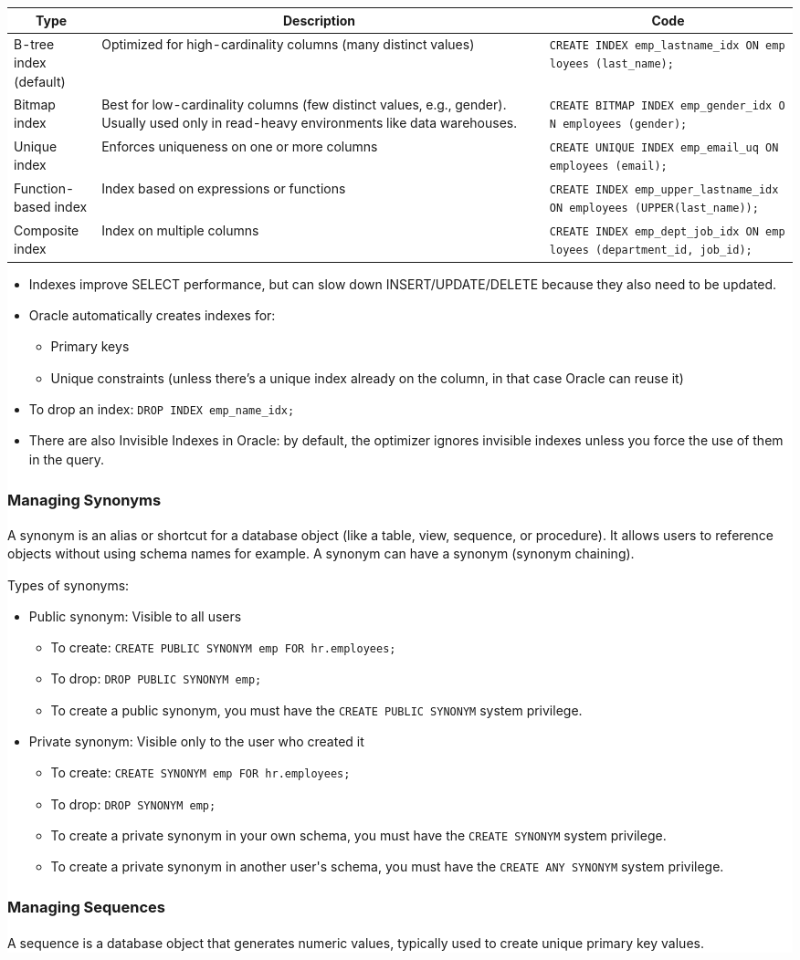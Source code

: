 | **Type** | **Description** | **Code** |
| --- | --- | --- |
| B-tree index (default) | Optimized for high-cardinality columns (many distinct values) | `CREATE INDEX emp_lastname_idx ON employees (last_name);` |
| Bitmap index | Best for low-cardinality columns (few distinct values, e.g., gender). Usually used only in read-heavy environments like data warehouses. | `CREATE BITMAP INDEX emp_gender_idx ON employees (gender);` |
| Unique index | Enforces uniqueness on one or more columns | `CREATE UNIQUE INDEX emp_email_uq ON employees (email);` |
| Function-based index | Index based on expressions or functions | `CREATE INDEX emp_upper_lastname_idx ON employees (UPPER(last_name));` |
| Composite index | Index on multiple columns | `CREATE INDEX emp_dept_job_idx ON employees (department_id, job_id);` |

* Indexes improve SELECT performance, but can slow down INSERT/UPDATE/DELETE because they also need to be updated.
    
* Oracle automatically creates indexes for:
    
    * Primary keys
        
    * Unique constraints (unless there’s a unique index already on the column, in that case Oracle can reuse it)
        
* To drop an index: `DROP INDEX emp_name_idx;`
    
* There are also Invisible Indexes in Oracle: by default, the optimizer ignores invisible indexes unless you force the use of them in the query.
    

### Managing Synonyms

A synonym is an alias or shortcut for a database object (like a table, view, sequence, or procedure). It allows users to reference objects without using schema names for example. A synonym can have a synonym (synonym chaining).

Types of synonyms:

* Public synonym: Visible to all users
    
    * To create: `CREATE PUBLIC SYNONYM emp FOR hr.employees;`
        
    * To drop: `DROP PUBLIC SYNONYM emp;`
        
    * To create a public synonym, you must have the `CREATE PUBLIC SYNONYM` system privilege.
        
* Private synonym: Visible only to the user who created it
    
    * To create: `CREATE SYNONYM emp FOR hr.employees;`
        
    * To drop: `DROP SYNONYM emp;`
        
    * To create a private synonym in your own schema, you must have the `CREATE SYNONYM` system privilege.
        
    * To create a private synonym in another user's schema, you must have the `CREATE ANY SYNONYM` system privilege.
        

### Managing Sequences

A sequence is a database object that generates numeric values, typically used to create unique primary key values.
